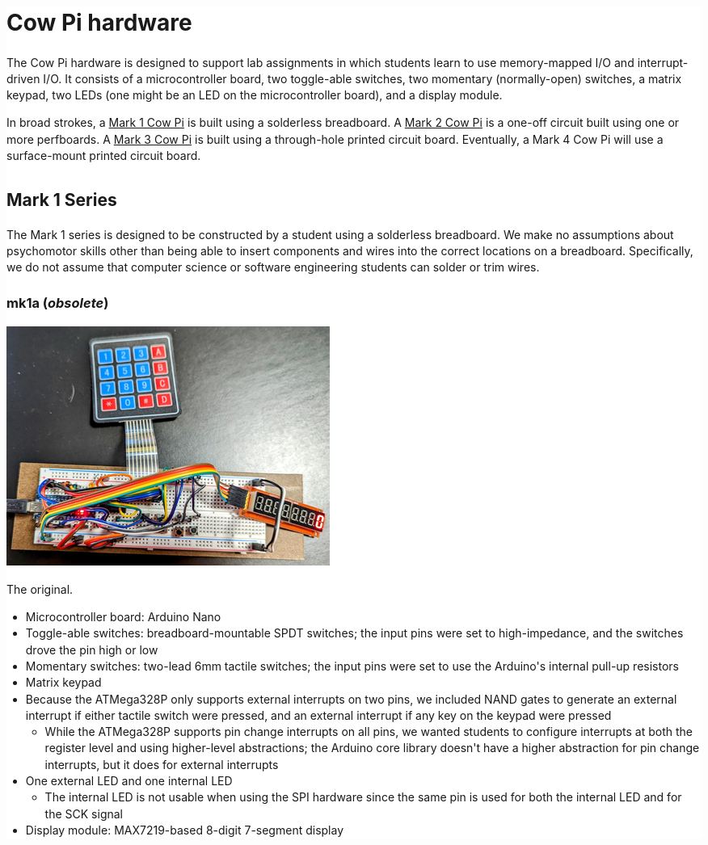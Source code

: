 # Cow Pi hardware

The Cow Pi hardware is designed to support lab assignments in which students
learn to use memory-mapped I/O and interrupt-driven I/O. It consists of a
microcontroller board, two toggle-able switches, two momentary (normally-open)
switches, a matrix keypad, two LEDs (one might be an LED on the microcontroller
board), and a display module.

In broad strokes, a [Mark 1 Cow Pi](#mark-1-series) is built using a solderless
breadboard. A [Mark 2 Cow Pi](#mark-2-series) is a one-off circuit built using one
or more perfboards. A [Mark 3 Cow Pi](#mark-3-series) is built using a 
through-hole printed circuit board. Eventually, a Mark 4 Cow Pi will use a
surface-mount printed circuit board.

## Mark 1 Series

The Mark 1 series is designed to be constructed by a student using a solderless
breadboard. We make no assumptions about psychomotor skills other than being
able to insert components and wires into the correct locations on a breadboard.
Specifically, we do not assume that computer science or software engineering
students can solder or trim wires.

### mk1a (*obsolete*)

![Cow Pi mk1a](mk1a.jpg)

The original.
- Microcontroller board: Arduino Nano
- Toggle-able switches: breadboard-mountable SPDT switches; the input pins were
  set to high-impedance, and the switches drove the pin high or low
- Momentary switches: two-lead 6mm tactile switches; the input pins were set to
  use the Arduino's internal pull-up resistors
- Matrix keypad
- Because the ATMega328P only supports external interrupts on two pins, we
  included NAND gates to generate an external interrupt if either tactile switch
  were pressed, and an external interrupt if any key on the keypad were pressed
  - While the ATMega328P supports pin change interrupts on all pins, we wanted
    students to configure interrupts at both the register level and using
    higher-level abstractions; the Arduino core library doesn't have a higher
    abstraction for pin change interrupts, but it does for external interrupts
- One external LED and one internal LED
  - The internal LED is not usable when using the SPI hardware since the same
    pin is used for both the internal LED and for the SCK signal
- Display module: MAX7219-based 8-digit 7-segment display
